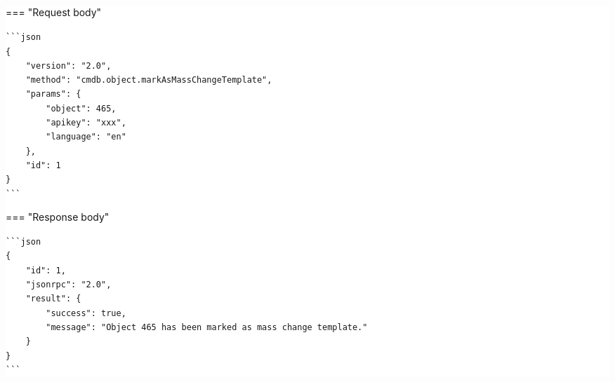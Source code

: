 === "Request body"

    ```json
    {
        "version": "2.0",
        "method": "cmdb.object.markAsMassChangeTemplate",
        "params": {
            "object": 465,
            "apikey": "xxx",
            "language": "en"
        },
        "id": 1
    }
    ```

=== "Response body"

    ```json
    {
        "id": 1,
        "jsonrpc": "2.0",
        "result": {
            "success": true,
            "message": "Object 465 has been marked as mass change template."
        }
    }
    ```
